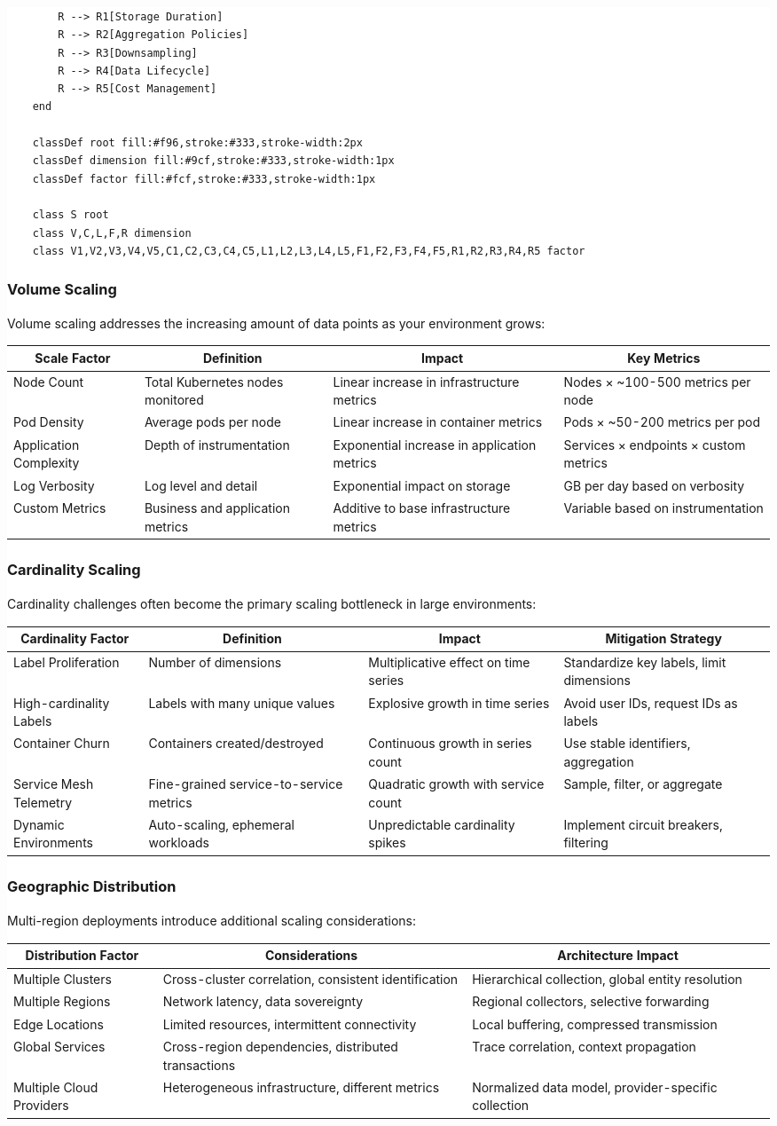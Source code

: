 ```mermaid
        R --> R1[Storage Duration]
        R --> R2[Aggregation Policies]
        R --> R3[Downsampling]
        R --> R4[Data Lifecycle]
        R --> R5[Cost Management]
    end
    
    classDef root fill:#f96,stroke:#333,stroke-width:2px
    classDef dimension fill:#9cf,stroke:#333,stroke-width:1px
    classDef factor fill:#fcf,stroke:#333,stroke-width:1px
    
    class S root
    class V,C,L,F,R dimension
    class V1,V2,V3,V4,V5,C1,C2,C3,C4,C5,L1,L2,L3,L4,L5,F1,F2,F3,F4,F5,R1,R2,R3,R4,R5 factor
```

### Volume Scaling

Volume scaling addresses the increasing amount of data points as your environment grows:

| Scale Factor | Definition | Impact | Key Metrics |
|--------------|------------|--------|-------------|
| Node Count | Total Kubernetes nodes monitored | Linear increase in infrastructure metrics | Nodes × ~100-500 metrics per node |
| Pod Density | Average pods per node | Linear increase in container metrics | Pods × ~50-200 metrics per pod |
| Application Complexity | Depth of instrumentation | Exponential increase in application metrics | Services × endpoints × custom metrics |
| Log Verbosity | Log level and detail | Exponential impact on storage | GB per day based on verbosity |
| Custom Metrics | Business and application metrics | Additive to base infrastructure metrics | Variable based on instrumentation |

### Cardinality Scaling

Cardinality challenges often become the primary scaling bottleneck in large environments:

| Cardinality Factor | Definition | Impact | Mitigation Strategy |
|-------------------|------------|--------|---------------------|
| Label Proliferation | Number of dimensions | Multiplicative effect on time series | Standardize key labels, limit dimensions |
| High-cardinality Labels | Labels with many unique values | Explosive growth in time series | Avoid user IDs, request IDs as labels |
| Container Churn | Containers created/destroyed | Continuous growth in series count | Use stable identifiers, aggregation |
| Service Mesh Telemetry | Fine-grained service-to-service metrics | Quadratic growth with service count | Sample, filter, or aggregate |
| Dynamic Environments | Auto-scaling, ephemeral workloads | Unpredictable cardinality spikes | Implement circuit breakers, filtering |

### Geographic Distribution

Multi-region deployments introduce additional scaling considerations:

| Distribution Factor | Considerations | Architecture Impact |
|--------------------|----------------|---------------------|
| Multiple Clusters | Cross-cluster correlation, consistent identification | Hierarchical collection, global entity resolution |
| Multiple Regions | Network latency, data sovereignty | Regional collectors, selective forwarding |
| Edge Locations | Limited resources, intermittent connectivity | Local buffering, compressed transmission |
| Global Services | Cross-region dependencies, distributed transactions | Trace correlation, context propagation |
| Multiple Cloud Providers | Heterogeneous infrastructure, different metrics | Normalized data model, provider-specific collection |
